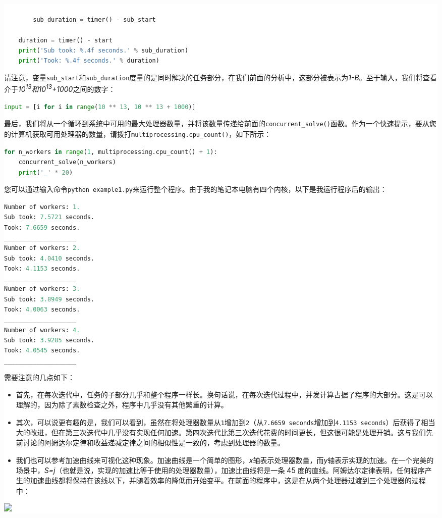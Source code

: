 ```py

        sub_duration = timer() - sub_start

    duration = timer() - start
    print('Sub took: %.4f seconds.' % sub_duration)
    print('Took: %.4f seconds.' % duration)
```

请注意，变量`sub_start`和`sub_duration`度量的是同时解决的任务部分，在我们前面的分析中，这部分被表示为*1-B*。至于输入，我们将查看介于*10<sup>13</sup>*和*10<sup>13</sup>+1000*之间的数字：

```py
input = [i for i in range(10 ** 13, 10 ** 13 + 1000)]
```

最后，我们将从一个循环到系统中可用的最大处理器数量，并将该数量传递给前面的`concurrent_solve()`函数。作为一个快速提示，要从您的计算机获取可用处理器的数量，请拨打`multiprocessing.cpu_count()`，如下所示：

```py
for n_workers in range(1, multiprocessing.cpu_count() + 1):
    concurrent_solve(n_workers)
    print('_' * 20)
```

您可以通过输入命令`python example1.py`来运行整个程序。由于我的笔记本电脑有四个内核，以下是我运行程序后的输出：

```py
Number of workers: 1.
Sub took: 7.5721 seconds.
Took: 7.6659 seconds.
____________________
Number of workers: 2.
Sub took: 4.0410 seconds.
Took: 4.1153 seconds.
____________________
Number of workers: 3.
Sub took: 3.8949 seconds.
Took: 4.0063 seconds.
____________________
Number of workers: 4.
Sub took: 3.9285 seconds.
Took: 4.0545 seconds.
____________________
```

需要注意的几点如下：

*   首先，在每次迭代中，任务的子部分几乎和整个程序一样长。换句话说，在每次迭代过程中，并发计算占据了程序的大部分。这是可以理解的，因为除了素数检查之外，程序中几乎没有其他繁重的计算。
*   其次，可以说更有趣的是，我们可以看到，虽然在将处理器数量从`1`增加到`2`（从`7.6659 seconds`增加到`4.1153 seconds`）后获得了相当大的改进，但在第三次迭代中几乎没有实现任何加速。第四次迭代比第三次迭代花费的时间更长，但这很可能是处理开销。这与我们先前讨论的阿姆达尔定律和收益递减定律之间的相似性是一致的，考虑到处理器的数量。

*   我们也可以参考加速曲线来可视化这种现象。加速曲线是一个简单的图形，*x*轴表示处理器数量，而*y*轴表示实现的加速。在一个完美的场景中，*S=j*（也就是说，实现的加速比等于使用的处理器数量），加速比曲线将是一条 45 度的直线。阿姆达尔定律表明，任何程序产生的加速曲线都将保持在该线以下，并随着效率的降低而开始变平。在前面的程序中，这是在从两个处理器过渡到三个处理器的过程中：

![](assets/7f945408-80b5-46f9-b34d-1c600d093e8f.png)
